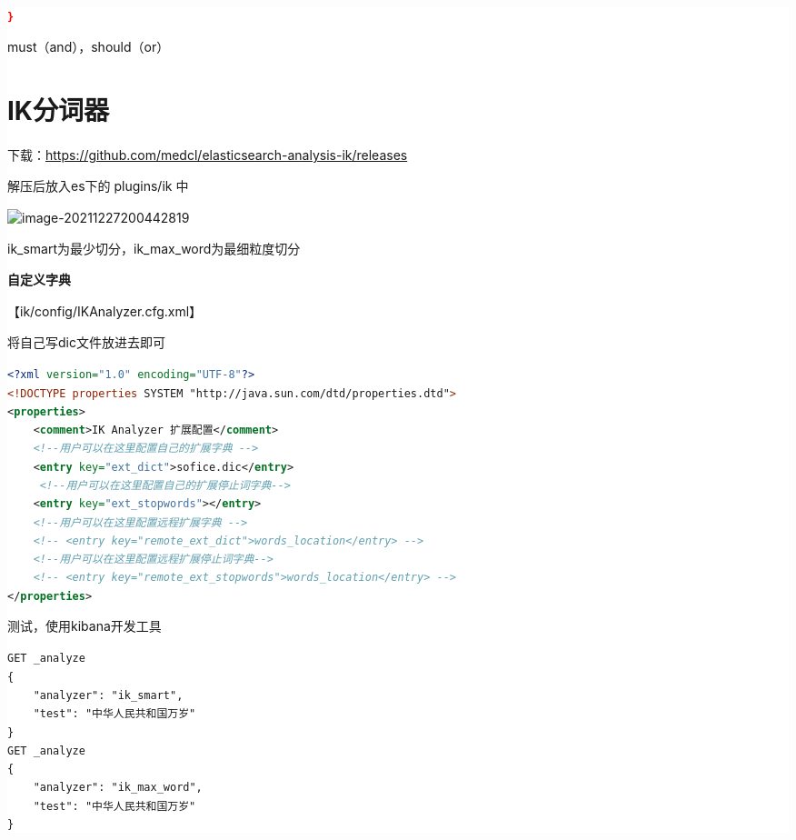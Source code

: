 ```json
}
```

must（and），should（or）



# IK分词器

下载：https://github.com/medcl/elasticsearch-analysis-ik/releases

解压后放入es下的 plugins/ik 中

![image-20211227200442819](http://mdimg.sofice.top/202112272004875.png)

ik_smart为最少切分，ik_max_word为最细粒度切分

**自定义字典**

【ik/config/IKAnalyzer.cfg.xml】

将自己写dic文件放进去即可

```xml
<?xml version="1.0" encoding="UTF-8"?>
<!DOCTYPE properties SYSTEM "http://java.sun.com/dtd/properties.dtd">
<properties>
	<comment>IK Analyzer 扩展配置</comment>
	<!--用户可以在这里配置自己的扩展字典 -->
	<entry key="ext_dict">sofice.dic</entry>
	 <!--用户可以在这里配置自己的扩展停止词字典-->
	<entry key="ext_stopwords"></entry>
	<!--用户可以在这里配置远程扩展字典 -->
	<!-- <entry key="remote_ext_dict">words_location</entry> -->
	<!--用户可以在这里配置远程扩展停止词字典-->
	<!-- <entry key="remote_ext_stopwords">words_location</entry> -->
</properties>
```

测试，使用kibana开发工具

```
GET _analyze
{
	"analyzer": "ik_smart",
	"test": "中华人民共和国万岁"
}
GET _analyze
{
	"analyzer": "ik_max_word",
	"test": "中华人民共和国万岁"
}
```



